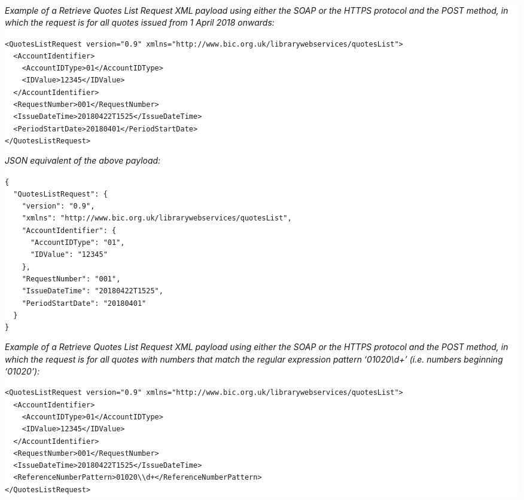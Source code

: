 </tr>
</tbody>
</table>

*Example of a Retrieve Quotes List Request XML payload using either the
SOAP or the HTTPS protocol and the POST method, in which the request is
for all quotes issued from 1 April 2018 onwards:*

```
<QuotesListRequest version="0.9" xmlns="http://www.bic.org.uk/librarywebservices/quotesList">
  <AccountIdentifier>
    <AccountIDType>01</AccountIDType>
    <IDValue>12345</IDValue>
  </AccountIdentifier>
  <RequestNumber>001</RequestNumber>
  <IssueDateTime>20180422T1525</IssueDateTime>
  <PeriodStartDate>20180401</PeriodStartDate>
</QuotesListRequest>
```

*JSON equivalent of the above payload:*

```
{
  "QuotesListRequest": {
    "version": "0.9",
    "xmlns": "http://www.bic.org.uk/librarywebservices/quotesList",
    "AccountIdentifier": {
      "AccountIDType": "01",
      "IDValue": "12345"
    },
    "RequestNumber": "001",
    "IssueDateTime": "20180422T1525",
    "PeriodStartDate": "20180401"
  }
}
```

*Example of a Retrieve Quotes List Request XML payload using either the
SOAP or the HTTPS protocol and the POST method, in which the request is
for all quotes with numbers that match the regular expression pattern
‘01020\\d+’ (i.e. numbers beginning ‘01020’):*

```
<QuotesListRequest version="0.9" xmlns="http://www.bic.org.uk/librarywebservices/quotesList">
  <AccountIdentifier>
    <AccountIDType>01</AccountIDType>
    <IDValue>12345</IDValue>
  </AccountIdentifier>
  <RequestNumber>001</RequestNumber>
  <IssueDateTime>20180422T1525</IssueDateTime>
  <ReferenceNumberPattern>01020\\d+</ReferenceNumberPattern>
</QuotesListRequest>
```
